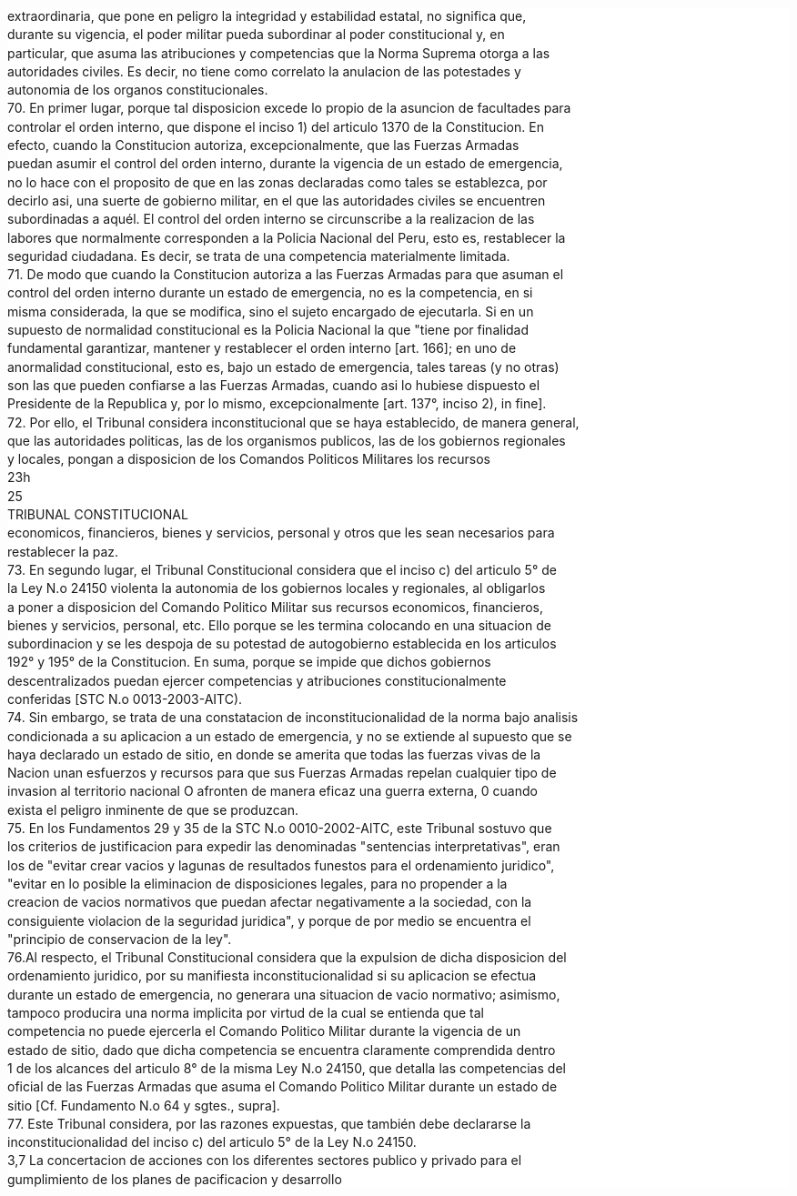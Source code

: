 extraordinaria, que pone en peligro la integridad y estabilidad estatal, no significa que,  
durante su vigencia, el poder militar pueda subordinar al poder constitucional y, en  
particular, que asuma las atribuciones y competencias que la Norma Suprema otorga a las  
autoridades civiles. Es decir, no tiene como correlato la anulacion de las potestades y  
autonomia de los organos constitucionales.  
70. En primer lugar, porque tal disposicion excede lo propio de la asuncion de facultades para  
controlar el orden interno, que dispone el inciso 1) del articulo 1370 de la Constitucion. En  
efecto, cuando la Constitucion autoriza, excepcionalmente, que las Fuerzas Armadas  
puedan asumir el control del orden interno, durante la vigencia de un estado de emergencia,  
no lo hace con el proposito de que en las zonas declaradas como tales se establezca, por  
decirlo asi, una suerte de gobierno militar, en el que las autoridades civiles se encuentren  
subordinadas a aquél. El control del orden interno se circunscribe a la realizacion de las  
labores que normalmente corresponden a la Policia Nacional del Peru, esto es, restablecer la  
seguridad ciudadana. Es decir, se trata de una competencia materialmente limitada.  
71. De modo que cuando la Constitucion autoriza a las Fuerzas Armadas para que asuman el  
control del orden interno durante un estado de emergencia, no es la competencia, en si  
misma considerada, la que se modifica, sino el sujeto encargado de ejecutarla. Si en un  
supuesto de normalidad constitucional es la Policia Nacional la que "tiene por finalidad  
fundamental garantizar, mantener y restablecer el orden interno [art. 166]; en uno de  
anormalidad constitucional, esto es, bajo un estado de emergencia, tales tareas (y no otras)  
son las que pueden confiarse a las Fuerzas Armadas, cuando asi lo hubiese dispuesto el  
Presidente de la Republica y, por lo mismo, excepcionalmente [art. 137°, inciso 2), in fine].  
72. Por ello, el Tribunal considera inconstitucional que se haya establecido, de manera general,  
que las autoridades politicas, las de los organismos publicos, las de los gobiernos regionales  
y locales, pongan a disposicion de los Comandos Politicos Militares los recursos  
23h  
25  
TRIBUNAL CONSTITUCIONAL  
economicos, financieros, bienes y servicios, personal y otros que les sean necesarios para  
restablecer la paz.  
73. En segundo lugar, el Tribunal Constitucional considera que el inciso c) del articulo 5° de  
la Ley N.o 24150 violenta la autonomia de los gobiernos locales y regionales, al obligarlos  
a poner a disposicion del Comando Politico Militar sus recursos economicos, financieros,  
bienes y servicios, personal, etc. Ello porque se les termina colocando en una situacion de  
subordinacion y se les despoja de su potestad de autogobierno establecida en los articulos  
192° y 195° de la Constitucion. En suma, porque se impide que dichos gobiernos  
descentralizados puedan ejercer competencias y atribuciones constitucionalmente  
conferidas [STC N.o 0013-2003-AITC).  
74. Sin embargo, se trata de una constatacion de inconstitucionalidad de la norma bajo analisis  
condicionada a su aplicacion a un estado de emergencia, y no se extiende al supuesto que se  
haya declarado un estado de sitio, en donde se amerita que todas las fuerzas vivas de la  
Nacion unan esfuerzos y recursos para que sus Fuerzas Armadas repelan cualquier tipo de  
invasion al territorio nacional O afronten de manera eficaz una guerra externa, 0 cuando  
exista el peligro inminente de que se produzcan.  
75. En los Fundamentos 29 y 35 de la STC N.o 0010-2002-AlTC, este Tribunal sostuvo que  
los criterios de justificacion para expedir las denominadas "sentencias interpretativas", eran  
los de "evitar crear vacios y lagunas de resultados funestos para el ordenamiento juridico",  
"evitar en lo posible la eliminacion de disposiciones legales, para no propender a la  
creacion de vacios normativos que puedan afectar negativamente a la sociedad, con la  
consiguiente violacion de la seguridad juridica", y porque de por medio se encuentra el  
"principio de conservacion de la ley".  
76.Al respecto, el Tribunal Constitucional considera que la expulsion de dicha disposicion del  
ordenamiento juridico, por su manifiesta inconstitucionalidad si su aplicacion se efectua  
durante un estado de emergencia, no generara una situacion de vacio normativo; asimismo,  
tampoco producira una norma implicita por virtud de la cual se entienda que tal  
competencia no puede ejercerla el Comando Politico Militar durante la vigencia de un  
estado de sitio, dado que dicha competencia se encuentra claramente comprendida dentro  
1 de los alcances del articulo 8° de la misma Ley N.o 24150, que detalla las competencias del  
oficial de las Fuerzas Armadas que asuma el Comando Politico Militar durante un estado de  
sitio [Cf. Fundamento N.o 64 y sgtes., supra].  
77. Este Tribunal considera, por las razones expuestas, que también debe declararse la  
inconstitucionalidad del inciso c) del articulo 5° de la Ley N.o 24150.  
3,7 La concertacion de acciones con los diferentes sectores publico y privado para el  
gumplimiento de los planes de pacificacion y desarrollo  